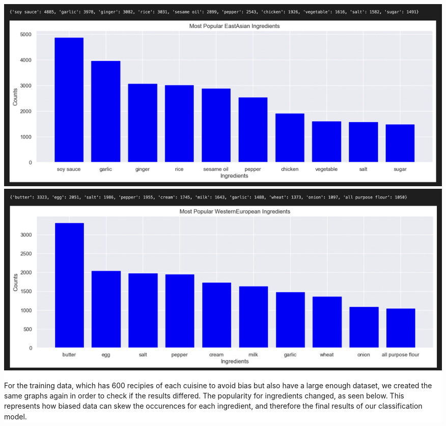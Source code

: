 ![biased](./images/EastAsian_Ingredients.png) ![biased](./images/WesternEuropean_Ingredients.png)

For the training data, which has 600 recipies of each cuisine to avoid bias but also have a large enough dataset, we created the same graphs again in order to check if the results differed. The popularity for ingredients changed, as seen below. This represents how biased data can skew the occurences for each ingredient, and therefore the final results of our classification model.
